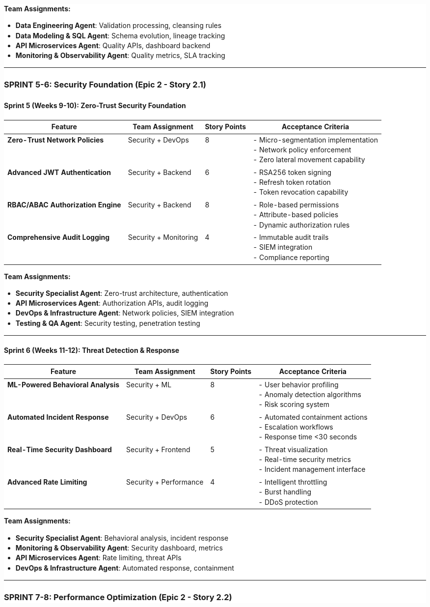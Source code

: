 **Team Assignments:**
- **Data Engineering Agent**: Validation processing, cleansing rules
- **Data Modeling & SQL Agent**: Schema evolution, lineage tracking
- **API Microservices Agent**: Quality APIs, dashboard backend
- **Monitoring & Observability Agent**: Quality metrics, SLA tracking

---

### **SPRINT 5-6: Security Foundation (Epic 2 - Story 2.1)**

#### **Sprint 5 (Weeks 9-10): Zero-Trust Security Foundation**
| Feature | Team Assignment | Story Points | Acceptance Criteria |
|---------|----------------|--------------|-------------------|
| **Zero-Trust Network Policies** | Security + DevOps | 8 | - Micro-segmentation implementation<br>- Network policy enforcement<br>- Zero lateral movement capability |
| **Advanced JWT Authentication** | Security + Backend | 6 | - RSA256 token signing<br>- Refresh token rotation<br>- Token revocation capability |
| **RBAC/ABAC Authorization Engine** | Security + Backend | 8 | - Role-based permissions<br>- Attribute-based policies<br>- Dynamic authorization rules |
| **Comprehensive Audit Logging** | Security + Monitoring | 4 | - Immutable audit trails<br>- SIEM integration<br>- Compliance reporting |

**Team Assignments:**
- **Security Specialist Agent**: Zero-trust architecture, authentication
- **API Microservices Agent**: Authorization APIs, audit logging
- **DevOps & Infrastructure Agent**: Network policies, SIEM integration
- **Testing & QA Agent**: Security testing, penetration testing

---

#### **Sprint 6 (Weeks 11-12): Threat Detection & Response**
| Feature | Team Assignment | Story Points | Acceptance Criteria |
|---------|----------------|--------------|-------------------|
| **ML-Powered Behavioral Analysis** | Security + ML | 8 | - User behavior profiling<br>- Anomaly detection algorithms<br>- Risk scoring system |
| **Automated Incident Response** | Security + DevOps | 6 | - Automated containment actions<br>- Escalation workflows<br>- Response time <30 seconds |
| **Real-Time Security Dashboard** | Security + Frontend | 5 | - Threat visualization<br>- Real-time security metrics<br>- Incident management interface |
| **Advanced Rate Limiting** | Security + Performance | 4 | - Intelligent throttling<br>- Burst handling<br>- DDoS protection |

**Team Assignments:**
- **Security Specialist Agent**: Behavioral analysis, incident response
- **Monitoring & Observability Agent**: Security dashboard, metrics
- **API Microservices Agent**: Rate limiting, threat APIs
- **DevOps & Infrastructure Agent**: Automated response, containment

---

### **SPRINT 7-8: Performance Optimization (Epic 2 - Story 2.2)**
